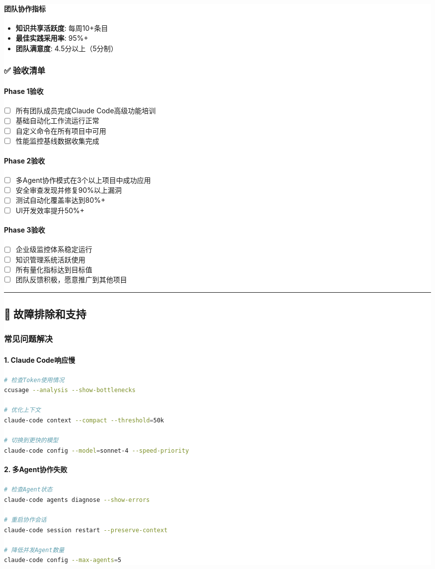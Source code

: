 #### 团队协作指标
- **知识共享活跃度**: 每周10+条目
- **最佳实践采用率**: 95%+
- **团队满意度**: 4.5分以上（5分制）

### ✅ 验收清单

#### Phase 1验收
- [ ] 所有团队成员完成Claude Code高级功能培训
- [ ] 基础自动化工作流运行正常
- [ ] 自定义命令在所有项目中可用
- [ ] 性能监控基线数据收集完成

#### Phase 2验收  
- [ ] 多Agent协作模式在3个以上项目中成功应用
- [ ] 安全审查发现并修复90%以上漏洞
- [ ] 测试自动化覆盖率达到80%+
- [ ] UI开发效率提升50%+

#### Phase 3验收
- [ ] 企业级监控体系稳定运行
- [ ] 知识管理系统活跃使用
- [ ] 所有量化指标达到目标值
- [ ] 团队反馈积极，愿意推广到其他项目

---

## 🔧 故障排除和支持

### 常见问题解决

#### 1. Claude Code响应慢
```bash
# 检查Token使用情况
ccusage --analysis --show-bottlenecks

# 优化上下文
claude-code context --compact --threshold=50k

# 切换到更快的模型
claude-code config --model=sonnet-4 --speed-priority
```

#### 2. 多Agent协作失败
```bash
# 检查Agent状态
claude-code agents diagnose --show-errors

# 重启协作会话
claude-code session restart --preserve-context

# 降低并发Agent数量
claude-code config --max-agents=5
```
